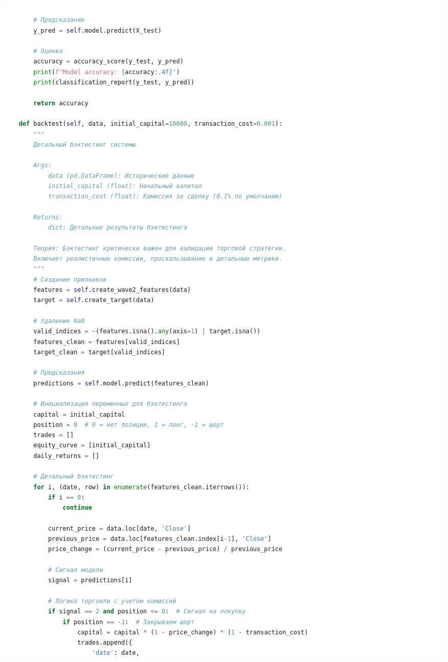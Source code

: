 ```python
        
        # Предсказание
        y_pred = self.model.predict(X_test)
        
        # Оценка
        accuracy = accuracy_score(y_test, y_pred)
        print(f"Model accuracy: {accuracy:.4f}")
        print(classification_report(y_test, y_pred))
        
        return accuracy
    
    def backtest(self, data, initial_capital=10000, transaction_cost=0.001):
        """
        Детальный бэктестинг системы
        
        Args:
            data (pd.DataFrame): Исторические данные
            initial_capital (float): Начальный капитал
            transaction_cost (float): Комиссия за сделку (0.1% по умолчанию)
            
        Returns:
            dict: Детальные результаты бэктестинга
            
        Теория: Бэктестинг критически важен для валидации торговой стратегии.
        Включает реалистичные комиссии, проскальзывание и детальные метрики.
        """
        # Создание признаков
        features = self.create_wave2_features(data)
        target = self.create_target(data)
        
        # Удаление NaN
        valid_indices = ~(features.isna().any(axis=1) | target.isna())
        features_clean = features[valid_indices]
        target_clean = target[valid_indices]
        
        # Предсказания
        predictions = self.model.predict(features_clean)
        
        # Инициализация переменных для бэктестинга
        capital = initial_capital
        position = 0  # 0 = нет позиции, 1 = лонг, -1 = шорт
        trades = []
        equity_curve = [initial_capital]
        daily_returns = []
        
        # Детальный бэктестинг
        for i, (date, row) in enumerate(features_clean.iterrows()):
            if i == 0:
                continue
            
            current_price = data.loc[date, 'Close']
            previous_price = data.loc[features_clean.index[i-1], 'Close']
            price_change = (current_price - previous_price) / previous_price
            
            # Сигнал модели
            signal = predictions[i]
            
            # Логика торговли с учетом комиссий
            if signal == 2 and position <= 0:  # Сигнал на покупку
                if position == -1:  # Закрываем шорт
                    capital = capital * (1 - price_change) * (1 - transaction_cost)
                    trades.append({
                        'date': date,
```